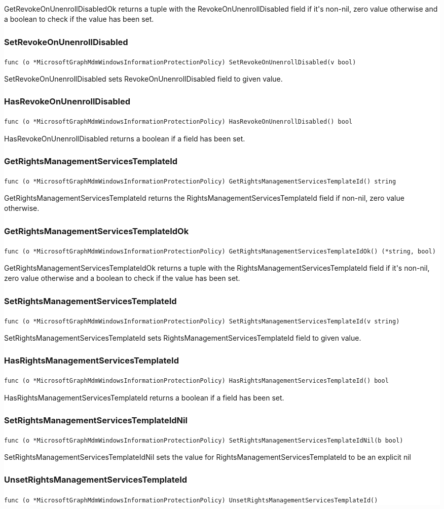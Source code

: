 GetRevokeOnUnenrollDisabledOk returns a tuple with the RevokeOnUnenrollDisabled field if it's non-nil, zero value otherwise
and a boolean to check if the value has been set.

### SetRevokeOnUnenrollDisabled

`func (o *MicrosoftGraphMdmWindowsInformationProtectionPolicy) SetRevokeOnUnenrollDisabled(v bool)`

SetRevokeOnUnenrollDisabled sets RevokeOnUnenrollDisabled field to given value.

### HasRevokeOnUnenrollDisabled

`func (o *MicrosoftGraphMdmWindowsInformationProtectionPolicy) HasRevokeOnUnenrollDisabled() bool`

HasRevokeOnUnenrollDisabled returns a boolean if a field has been set.

### GetRightsManagementServicesTemplateId

`func (o *MicrosoftGraphMdmWindowsInformationProtectionPolicy) GetRightsManagementServicesTemplateId() string`

GetRightsManagementServicesTemplateId returns the RightsManagementServicesTemplateId field if non-nil, zero value otherwise.

### GetRightsManagementServicesTemplateIdOk

`func (o *MicrosoftGraphMdmWindowsInformationProtectionPolicy) GetRightsManagementServicesTemplateIdOk() (*string, bool)`

GetRightsManagementServicesTemplateIdOk returns a tuple with the RightsManagementServicesTemplateId field if it's non-nil, zero value otherwise
and a boolean to check if the value has been set.

### SetRightsManagementServicesTemplateId

`func (o *MicrosoftGraphMdmWindowsInformationProtectionPolicy) SetRightsManagementServicesTemplateId(v string)`

SetRightsManagementServicesTemplateId sets RightsManagementServicesTemplateId field to given value.

### HasRightsManagementServicesTemplateId

`func (o *MicrosoftGraphMdmWindowsInformationProtectionPolicy) HasRightsManagementServicesTemplateId() bool`

HasRightsManagementServicesTemplateId returns a boolean if a field has been set.

### SetRightsManagementServicesTemplateIdNil

`func (o *MicrosoftGraphMdmWindowsInformationProtectionPolicy) SetRightsManagementServicesTemplateIdNil(b bool)`

 SetRightsManagementServicesTemplateIdNil sets the value for RightsManagementServicesTemplateId to be an explicit nil

### UnsetRightsManagementServicesTemplateId
`func (o *MicrosoftGraphMdmWindowsInformationProtectionPolicy) UnsetRightsManagementServicesTemplateId()`
